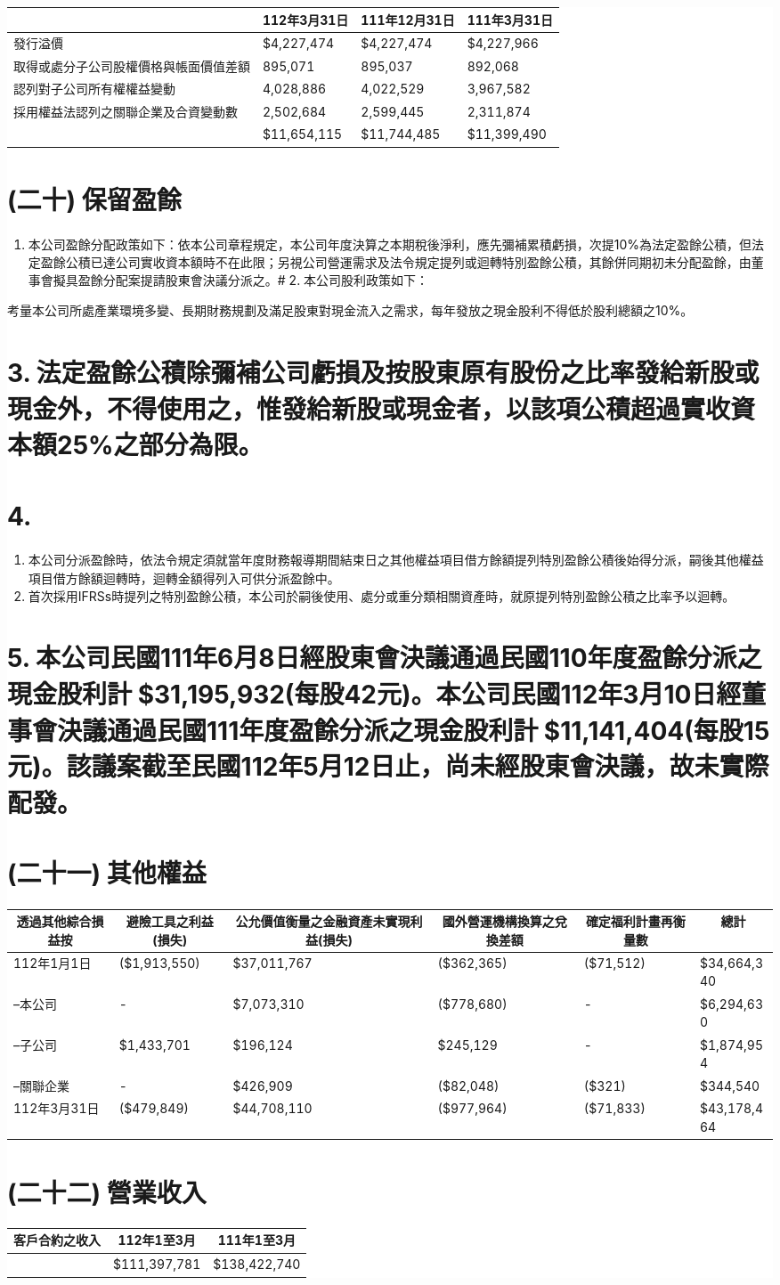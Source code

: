| |112年3月31日|111年12月31日|111年3月31日|
|---|---|---|---|
|發行溢價|$4,227,474|$4,227,474|$4,227,966|
|取得或處分子公司股權價格與帳面價值差額|895,071|895,037|892,068|
|認列對子公司所有權權益變動|4,028,886|4,022,529|3,967,582|
|採用權益法認列之關聯企業及合資變動數|2,502,684|2,599,445|2,311,874|
| |$11,654,115|$11,744,485|$11,399,490|

# (二十) 保留盈餘

1. 本公司盈餘分配政策如下：依本公司章程規定，本公司年度決算之本期稅後淨利，應先彌補累積虧損，次提10%為法定盈餘公積，但法定盈餘公積已達公司實收資本額時不在此限；另視公司營運需求及法令規定提列或迴轉特別盈餘公積，其餘併同期初未分配盈餘，由董事會擬具盈餘分配案提請股東會決議分派之。# 2. 本公司股利政策如下：

考量本公司所處產業環境多變、長期財務規劃及滿足股東對現金流入之需求，每年發放之現金股利不得低於股利總額之10%。

# 3. 法定盈餘公積除彌補公司虧損及按股東原有股份之比率發給新股或現金外，不得使用之，惟發給新股或現金者，以該項公積超過實收資本額25%之部分為限。

# 4.

1. 本公司分派盈餘時，依法令規定須就當年度財務報導期間結束日之其他權益項目借方餘額提列特別盈餘公積後始得分派，嗣後其他權益項目借方餘額迴轉時，迴轉金額得列入可供分派盈餘中。
2. 首次採用IFRSs時提列之特別盈餘公積，本公司於嗣後使用、處分或重分類相關資產時，就原提列特別盈餘公積之比率予以迴轉。

# 5. 本公司民國111年6月8日經股東會決議通過民國110年度盈餘分派之現金股利計 $31,195,932(每股42元)。本公司民國112年3月10日經董事會決議通過民國111年度盈餘分派之現金股利計 $11,141,404(每股15元)。該議案截至民國112年5月12日止，尚未經股東會決議，故未實際配發。

# (二十一) 其他權益

|透過其他綜合損益按|避險工具之利益(損失)|公允價值衡量之金融資產未實現利益(損失)|國外營運機構換算之兌換差額|確定福利計畫再衡量數|總計|
|---|---|---|---|---|---|
|112年1月1日|($1,913,550)|$37,011,767|($362,365)|($71,512)|$34,664,340|
|–本公司|-|$7,073,310|($778,680)|-|$6,294,630|
|–子公司|$1,433,701|$196,124|$245,129|-|$1,874,954|
|–關聯企業|-|$426,909|($82,048)|($321)|$344,540|
|112年3月31日|($479,849)|$44,708,110|($977,964)|($71,833)|$43,178,464|

# (二十二) 營業收入

|客戶合約之收入|112年1至3月|111年1至3月|
|---|---|---|
| |$111,397,781|$138,422,740|# 1. 客戶合約收入之細分
